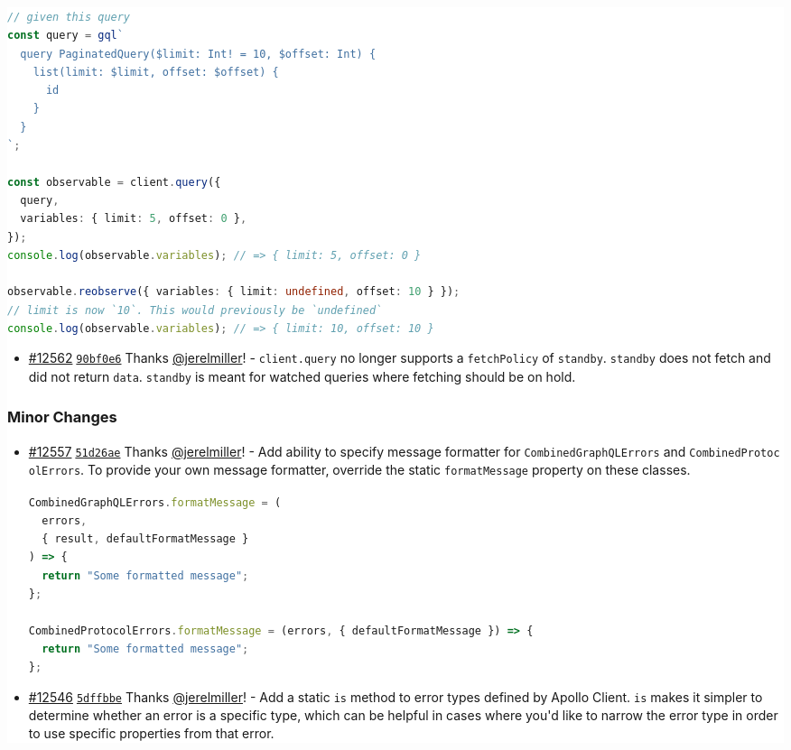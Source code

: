   ```ts
  // given this query
  const query = gql`
    query PaginatedQuery($limit: Int! = 10, $offset: Int) {
      list(limit: $limit, offset: $offset) {
        id
      }
    }
  `;

  const observable = client.query({
    query,
    variables: { limit: 5, offset: 0 },
  });
  console.log(observable.variables); // => { limit: 5, offset: 0 }

  observable.reobserve({ variables: { limit: undefined, offset: 10 } });
  // limit is now `10`. This would previously be `undefined`
  console.log(observable.variables); // => { limit: 10, offset: 10 }
  ```

- [#12562](https://github.com/apollographql/apollo-client/pull/12562) [`90bf0e6`](https://github.com/apollographql/apollo-client/commit/90bf0e61516a382182f212ac8ab891099e2eb009) Thanks [@jerelmiller](https://github.com/jerelmiller)! - `client.query` no longer supports a `fetchPolicy` of `standby`. `standby` does not fetch and did not return `data`. `standby` is meant for watched queries where fetching should be on hold.

### Minor Changes

- [#12557](https://github.com/apollographql/apollo-client/pull/12557) [`51d26ae`](https://github.com/apollographql/apollo-client/commit/51d26ae631c6631a189c98ea9357b18e77a9a876) Thanks [@jerelmiller](https://github.com/jerelmiller)! - Add ability to specify message formatter for `CombinedGraphQLErrors` and `CombinedProtocolErrors`. To provide your own message formatter, override the static `formatMessage` property on these classes.

  ```ts
  CombinedGraphQLErrors.formatMessage = (
    errors,
    { result, defaultFormatMessage }
  ) => {
    return "Some formatted message";
  };

  CombinedProtocolErrors.formatMessage = (errors, { defaultFormatMessage }) => {
    return "Some formatted message";
  };
  ```

- [#12546](https://github.com/apollographql/apollo-client/pull/12546) [`5dffbbe`](https://github.com/apollographql/apollo-client/commit/5dffbbe407eb1d9adbcb0fff89f2d3a75dc1ad2b) Thanks [@jerelmiller](https://github.com/jerelmiller)! - Add a static `is` method to error types defined by Apollo Client. `is` makes it simpler to determine whether an error is a specific type, which can be helpful in cases where you'd like to narrow the error type in order to use specific properties from that error.
